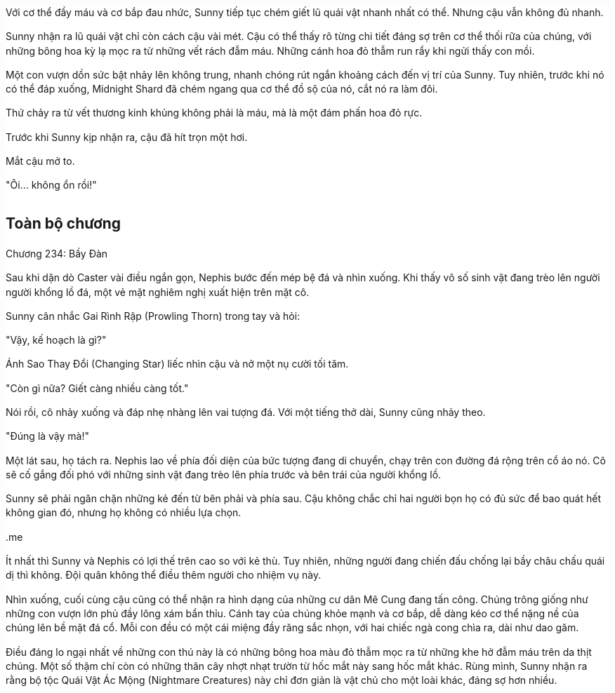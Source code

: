 Với cơ thể đầy máu và cơ bắp đau nhức, Sunny tiếp tục chém giết lũ quái vật nhanh nhất có thể. Nhưng cậu vẫn không đủ nhanh.

Sunny nhận ra lũ quái vật chỉ còn cách cậu vài mét. Cậu có thể thấy rõ từng chi tiết đáng sợ trên cơ thể thối rữa của chúng, với những bông hoa kỳ lạ mọc ra từ những vết rách đẫm máu. Những cánh hoa đỏ thẫm run rẩy khi ngửi thấy con mồi.

Một con vượn dồn sức bật nhảy lên không trung, nhanh chóng rút ngắn khoảng cách đến vị trí của Sunny. Tuy nhiên, trước khi nó có thể đáp xuống, Midnight Shard đã chém ngang qua cơ thể đồ sộ của nó, cắt nó ra làm đôi.

Thứ chảy ra từ vết thương kinh khủng không phải là máu, mà là một đám phấn hoa đỏ rực.

Trước khi Sunny kịp nhận ra, cậu đã hít trọn một hơi.

Mắt cậu mở to.

"Ôi... không ổn rồi!"

## Toàn bộ chương

Chương 234: Bầy Đàn

Sau khi dặn dò Caster vài điều ngắn gọn, Nephis bước đến mép bệ đá và nhìn xuống. Khi thấy vô số sinh vật đang trèo lên người người khổng lồ đá, một vẻ mặt nghiêm nghị xuất hiện trên mặt cô.

Sunny cân nhắc Gai Rình Rập (Prowling Thorn) trong tay và hỏi:

"Vậy, kế hoạch là gì?"

Ánh Sao Thay Đổi (Changing Star) liếc nhìn cậu và nở một nụ cười tối tăm.

"Còn gì nữa? Giết càng nhiều càng tốt."

Nói rồi, cô nhảy xuống và đáp nhẹ nhàng lên vai tượng đá. Với một tiếng thở dài, Sunny cũng nhảy theo.

"Đúng là vậy mà!"

Một lát sau, họ tách ra. Nephis lao về phía đối diện của bức tượng đang di chuyển, chạy trên con đường đá rộng trên cổ áo nó. Cô sẽ cố gắng đối phó với những sinh vật đang trèo lên phía trước và bên trái của người khổng lồ.

Sunny sẽ phải ngăn chặn những kẻ đến từ bên phải và phía sau. Cậu không chắc chỉ hai người bọn họ có đủ sức để bao quát hết không gian đó, nhưng họ không có nhiều lựa chọn.

.me

Ít nhất thì Sunny và Nephis có lợi thế trên cao so với kẻ thù. Tuy nhiên, những người đang chiến đấu chống lại bầy châu chấu quái dị thì không. Đội quân không thể điều thêm người cho nhiệm vụ này.

Nhìn xuống, cuối cùng cậu cũng có thể nhận ra hình dạng của những cư dân Mê Cung đang tấn công. Chúng trông giống như những con vượn lớn phủ đầy lông xám bẩn thỉu. Cánh tay của chúng khỏe mạnh và cơ bắp, dễ dàng kéo cơ thể nặng nề của chúng lên bề mặt đá cổ. Mỗi con đều có một cái miệng đầy răng sắc nhọn, với hai chiếc ngà cong chìa ra, dài như dao găm.

Điều đáng lo ngại nhất về những con thú này là có những bông hoa màu đỏ thẫm mọc ra từ những khe hở đẫm máu trên da thịt chúng. Một số thậm chí còn có những thân cây nhợt nhạt trườn từ hốc mắt này sang hốc mắt khác. Rùng mình, Sunny nhận ra rằng bộ tộc Quái Vật Ác Mộng (Nightmare Creatures) này chỉ đơn giản là vật chủ cho một loài khác, đáng sợ hơn nhiều.
